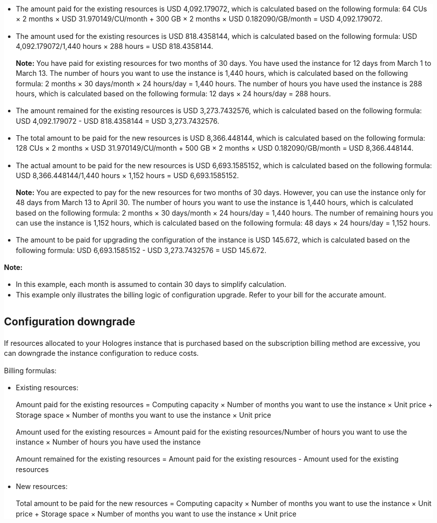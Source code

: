-   The amount paid for the existing resources is USD 4,092.179072, which is calculated based on the following formula: 64 CUs × 2 months × USD 31.970149/CU/month + 300 GB × 2 months × USD 0.182090/GB/month = USD 4,092.179072.
-   The amount used for the existing resources is USD 818.4358144, which is calculated based on the following formula: USD 4,092.179072/1,440 hours × 288 hours = USD 818.4358144.

    **Note:** You have paid for existing resources for two months of 30 days. You have used the instance for 12 days from March 1 to March 13. The number of hours you want to use the instance is 1,440 hours, which is calculated based on the following formula: 2 months × 30 days/month × 24 hours/day = 1,440 hours. The number of hours you have used the instance is 288 hours, which is calculated based on the following formula: 12 days × 24 hours/day = 288 hours.

-   The amount remained for the existing resources is USD 3,273.7432576, which is calculated based on the following formula: USD 4,092.179072 - USD 818.4358144 = USD 3,273.7432576.
-   The total amount to be paid for the new resources is USD 8,366.448144, which is calculated based on the following formula: 128 CUs × 2 months × USD 31.970149/CU/month + 500 GB × 2 months × USD 0.182090/GB/month = USD 8,366.448144.
-   The actual amount to be paid for the new resources is USD 6,693.1585152, which is calculated based on the following formula: USD 8,366.448144/1,440 hours × 1,152 hours = USD 6,693.1585152.

    **Note:** You are expected to pay for the new resources for two months of 30 days. However, you can use the instance only for 48 days from March 13 to April 30. The number of hours you want to use the instance is 1,440 hours, which is calculated based on the following formula: 2 months × 30 days/month × 24 hours/day = 1,440 hours. The number of remaining hours you can use the instance is 1,152 hours, which is calculated based on the following formula: 48 days × 24 hours/day = 1,152 hours.

-   The amount to be paid for upgrading the configuration of the instance is USD 145.672, which is calculated based on the following formula: USD 6,693.1585152 - USD 3,273.7432576 = USD 145.672.

**Note:**

-   In this example, each month is assumed to contain 30 days to simplify calculation.
-   This example only illustrates the billing logic of configuration upgrade. Refer to your bill for the accurate amount.

## Configuration downgrade

If resources allocated to your Hologres instance that is purchased based on the subscription billing method are excessive, you can downgrade the instance configuration to reduce costs.

Billing formulas:

-   Existing resources:

    Amount paid for the existing resources = Computing capacity × Number of months you want to use the instance × Unit price + Storage space × Number of months you want to use the instance × Unit price

    Amount used for the existing resources = Amount paid for the existing resources/Number of hours you want to use the instance × Number of hours you have used the instance

    Amount remained for the existing resources = Amount paid for the existing resources - Amount used for the existing resources

-   New resources:

    Total amount to be paid for the new resources = Computing capacity × Number of months you want to use the instance × Unit price + Storage space × Number of months you want to use the instance × Unit price
